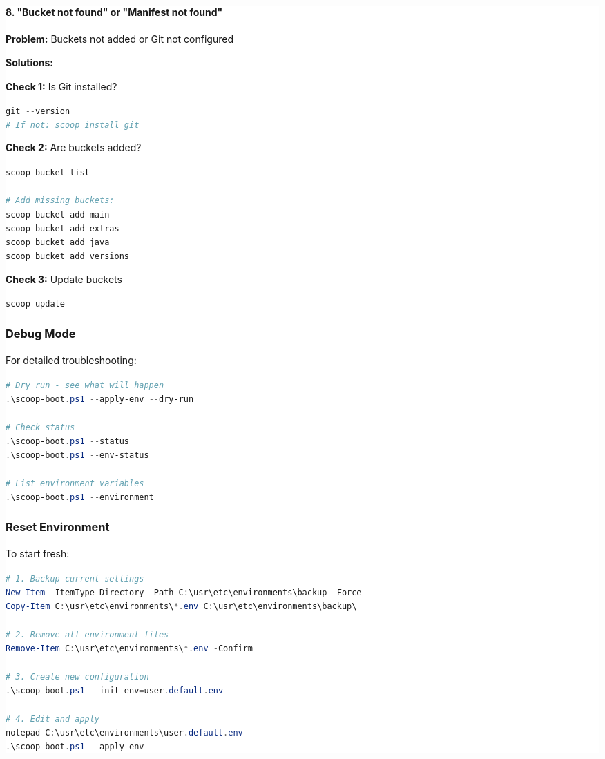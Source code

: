 #### 8. "Bucket not found" or "Manifest not found"

**Problem:** Buckets not added or Git not configured

**Solutions:**

**Check 1:** Is Git installed?
```powershell
git --version
# If not: scoop install git
```

**Check 2:** Are buckets added?
```powershell
scoop bucket list

# Add missing buckets:
scoop bucket add main
scoop bucket add extras
scoop bucket add java
scoop bucket add versions
```

**Check 3:** Update buckets
```powershell
scoop update
```

### Debug Mode

For detailed troubleshooting:

```powershell
# Dry run - see what will happen
.\scoop-boot.ps1 --apply-env --dry-run

# Check status
.\scoop-boot.ps1 --status
.\scoop-boot.ps1 --env-status

# List environment variables
.\scoop-boot.ps1 --environment
```

### Reset Environment

To start fresh:

```powershell
# 1. Backup current settings
New-Item -ItemType Directory -Path C:\usr\etc\environments\backup -Force
Copy-Item C:\usr\etc\environments\*.env C:\usr\etc\environments\backup\

# 2. Remove all environment files
Remove-Item C:\usr\etc\environments\*.env -Confirm

# 3. Create new configuration
.\scoop-boot.ps1 --init-env=user.default.env

# 4. Edit and apply
notepad C:\usr\etc\environments\user.default.env
.\scoop-boot.ps1 --apply-env
```
